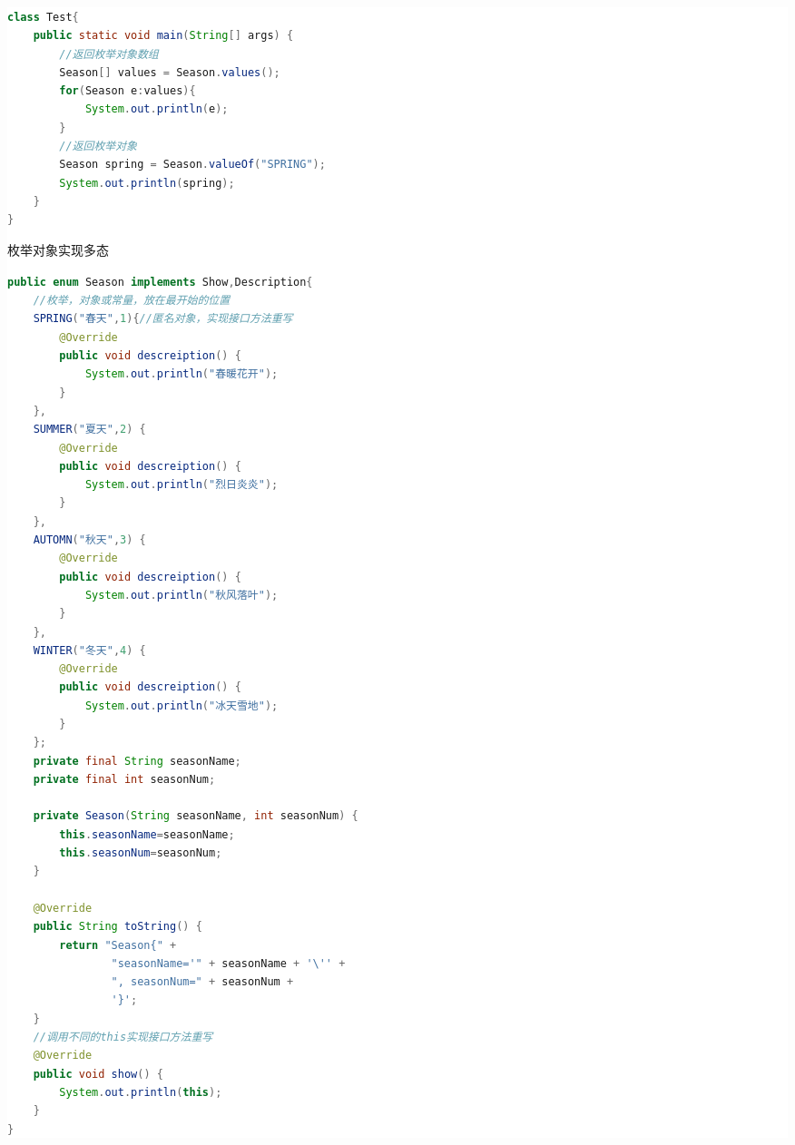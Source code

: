 ```java
class Test{
    public static void main(String[] args) {
        //返回枚举对象数组
        Season[] values = Season.values();
        for(Season e:values){
            System.out.println(e);
        }
        //返回枚举对象
        Season spring = Season.valueOf("SPRING");
        System.out.println(spring);
    }
}
```

枚举对象实现多态

```java
public enum Season implements Show,Description{
    //枚举，对象或常量，放在最开始的位置
    SPRING("春天",1){//匿名对象，实现接口方法重写
        @Override
        public void descreiption() {
            System.out.println("春暖花开");
        }
    },
    SUMMER("夏天",2) {
        @Override
        public void descreiption() {
            System.out.println("烈日炎炎");
        }
    },
    AUTOMN("秋天",3) {
        @Override
        public void descreiption() {
            System.out.println("秋风落叶");
        }
    },
    WINTER("冬天",4) {
        @Override
        public void descreiption() {
            System.out.println("冰天雪地");
        }
    };
    private final String seasonName;
    private final int seasonNum;

    private Season(String seasonName, int seasonNum) {
        this.seasonName=seasonName;
        this.seasonNum=seasonNum;
    }

    @Override
    public String toString() {
        return "Season{" +
                "seasonName='" + seasonName + '\'' +
                ", seasonNum=" + seasonNum +
                '}';
    }
	//调用不同的this实现接口方法重写
    @Override
    public void show() {
        System.out.println(this);
    }
}
```